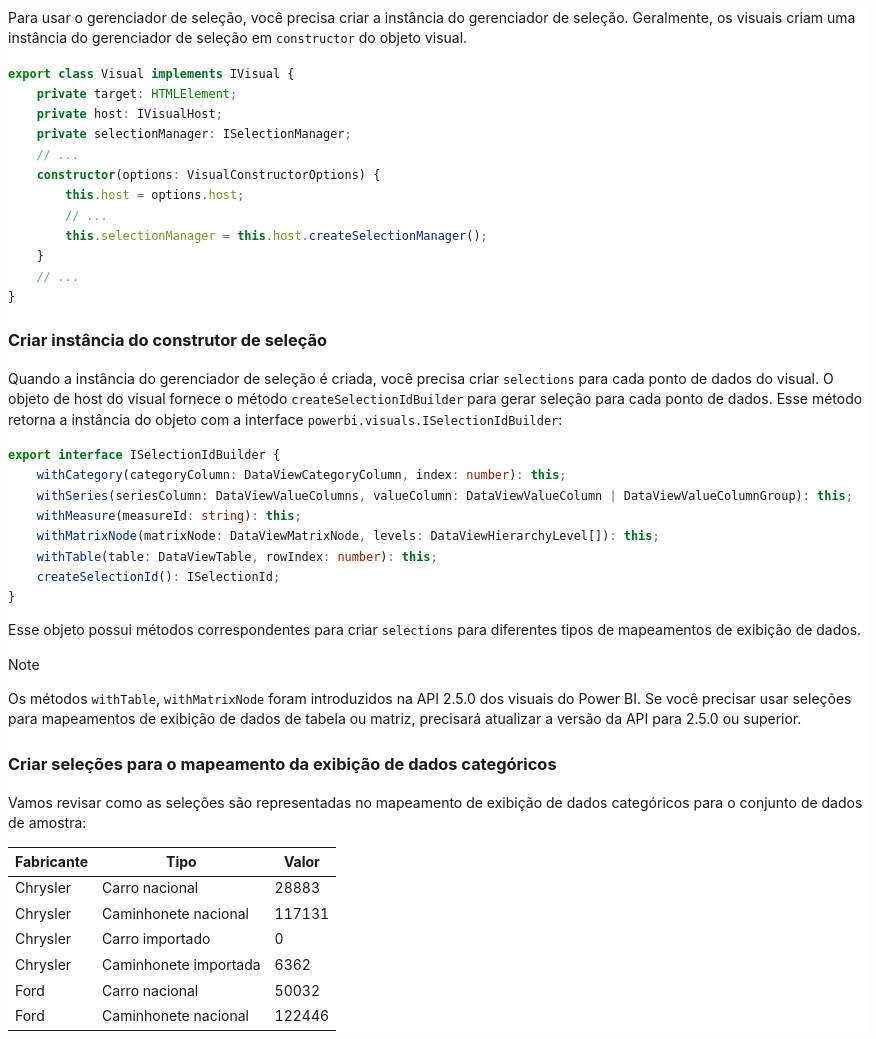 Para usar o gerenciador de seleção, você precisa criar a instância do gerenciador de seleção. Geralmente, os visuais criam uma instância do gerenciador de seleção em `constructor` do objeto visual.

```typescript
export class Visual implements IVisual {
    private target: HTMLElement;
    private host: IVisualHost;
    private selectionManager: ISelectionManager;
    // ...
    constructor(options: VisualConstructorOptions) {
        this.host = options.host;
        // ...
        this.selectionManager = this.host.createSelectionManager();
    }
    // ...
}
```

### <a name="create-instance-of-selection-builder"></a>Criar instância do construtor de seleção

Quando a instância do gerenciador de seleção é criada, você precisa criar `selections` para cada ponto de dados do visual. O objeto de host do visual fornece o método `createSelectionIdBuilder` para gerar seleção para cada ponto de dados. Esse método retorna a instância do objeto com a interface `powerbi.visuals.ISelectionIdBuilder`:

```typescript
export interface ISelectionIdBuilder {
    withCategory(categoryColumn: DataViewCategoryColumn, index: number): this;
    withSeries(seriesColumn: DataViewValueColumns, valueColumn: DataViewValueColumn | DataViewValueColumnGroup): this;
    withMeasure(measureId: string): this;
    withMatrixNode(matrixNode: DataViewMatrixNode, levels: DataViewHierarchyLevel[]): this;
    withTable(table: DataViewTable, rowIndex: number): this;
    createSelectionId(): ISelectionId;
}
```

Esse objeto possui métodos correspondentes para criar `selections` para diferentes tipos de mapeamentos de exibição de dados.

> [!NOTE]
> Os métodos `withTable`, `withMatrixNode` foram introduzidos na API 2.5.0 dos visuais do Power BI.
> Se você precisar usar seleções para mapeamentos de exibição de dados de tabela ou matriz, precisará atualizar a versão da API para 2.5.0 ou superior.

### <a name="create-selections-for-categorical-data-view-mapping"></a>Criar seleções para o mapeamento da exibição de dados categóricos

Vamos revisar como as seleções são representadas no mapeamento de exibição de dados categóricos para o conjunto de dados de amostra:

| Fabricante | Tipo | Valor |
| - | - | - |
| Chrysler | Carro nacional | 28883 |
| Chrysler | Caminhonete nacional | 117131 |
| Chrysler | Carro importado | 0 |
| Chrysler | Caminhonete importada | 6362 |
| Ford | Carro nacional | 50032 |
| Ford | Caminhonete nacional | 122446 |